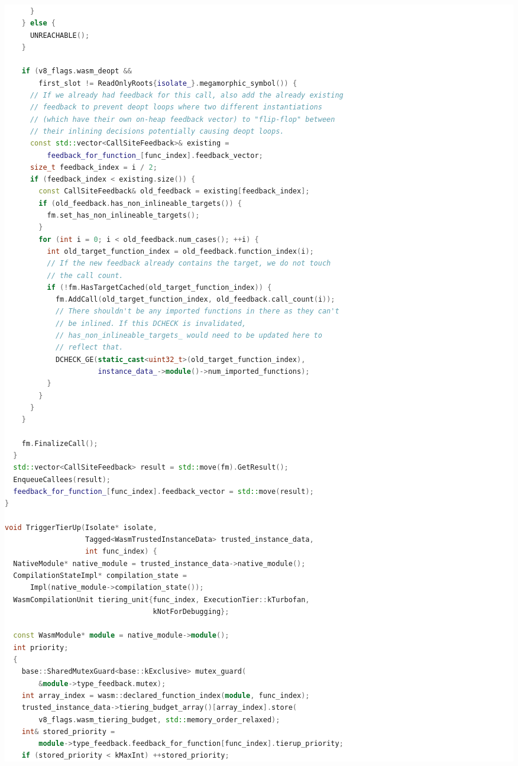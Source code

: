 ```cpp
      }
    } else {
      UNREACHABLE();
    }

    if (v8_flags.wasm_deopt &&
        first_slot != ReadOnlyRoots{isolate_}.megamorphic_symbol()) {
      // If we already had feedback for this call, also add the already existing
      // feedback to prevent deopt loops where two different instantiations
      // (which have their own on-heap feedback vector) to "flip-flop" between
      // their inlining decisions potentially causing deopt loops.
      const std::vector<CallSiteFeedback>& existing =
          feedback_for_function_[func_index].feedback_vector;
      size_t feedback_index = i / 2;
      if (feedback_index < existing.size()) {
        const CallSiteFeedback& old_feedback = existing[feedback_index];
        if (old_feedback.has_non_inlineable_targets()) {
          fm.set_has_non_inlineable_targets();
        }
        for (int i = 0; i < old_feedback.num_cases(); ++i) {
          int old_target_function_index = old_feedback.function_index(i);
          // If the new feedback already contains the target, we do not touch
          // the call count.
          if (!fm.HasTargetCached(old_target_function_index)) {
            fm.AddCall(old_target_function_index, old_feedback.call_count(i));
            // There shouldn't be any imported functions in there as they can't
            // be inlined. If this DCHECK is invalidated,
            // has_non_inlineable_targets_ would need to be updated here to
            // reflect that.
            DCHECK_GE(static_cast<uint32_t>(old_target_function_index),
                      instance_data_->module()->num_imported_functions);
          }
        }
      }
    }

    fm.FinalizeCall();
  }
  std::vector<CallSiteFeedback> result = std::move(fm).GetResult();
  EnqueueCallees(result);
  feedback_for_function_[func_index].feedback_vector = std::move(result);
}

void TriggerTierUp(Isolate* isolate,
                   Tagged<WasmTrustedInstanceData> trusted_instance_data,
                   int func_index) {
  NativeModule* native_module = trusted_instance_data->native_module();
  CompilationStateImpl* compilation_state =
      Impl(native_module->compilation_state());
  WasmCompilationUnit tiering_unit{func_index, ExecutionTier::kTurbofan,
                                   kNotForDebugging};

  const WasmModule* module = native_module->module();
  int priority;
  {
    base::SharedMutexGuard<base::kExclusive> mutex_guard(
        &module->type_feedback.mutex);
    int array_index = wasm::declared_function_index(module, func_index);
    trusted_instance_data->tiering_budget_array()[array_index].store(
        v8_flags.wasm_tiering_budget, std::memory_order_relaxed);
    int& stored_priority =
        module->type_feedback.feedback_for_function[func_index].tierup_priority;
    if (stored_priority < kMaxInt) ++stored_priority;
```